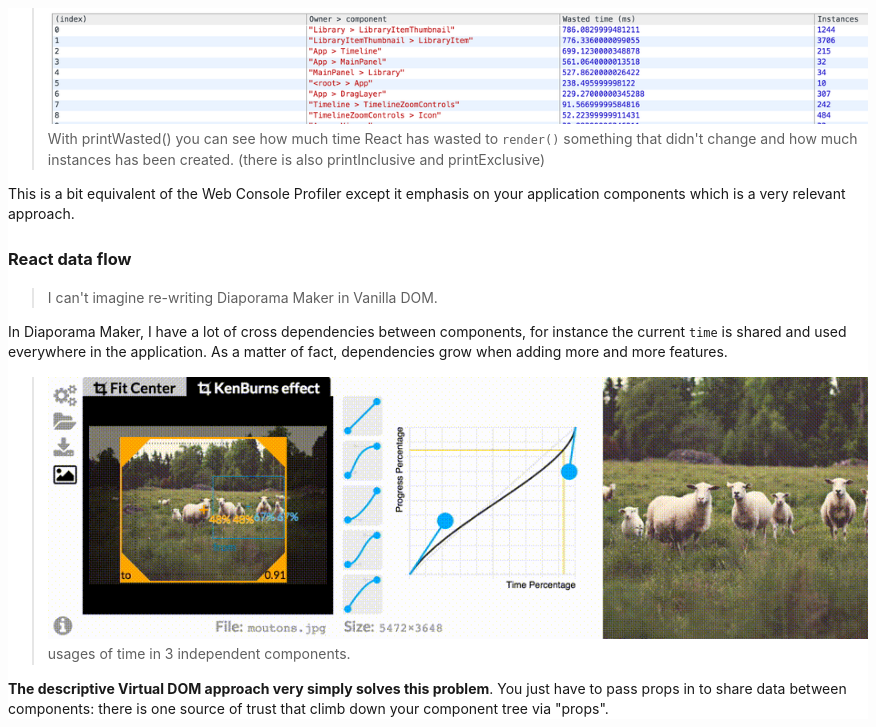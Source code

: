 > ![](/images/2015/07/diaporama-perfs.png)
With printWasted() you can see how much time React has wasted to `render()` something that didn't change and how much instances has been created. (there is also printInclusive and printExclusive)

This is a bit equivalent of the Web Console Profiler except it emphasis on your application components which is a very relevant approach.

### React data flow

> I can't imagine re-writing Diaporama Maker in Vanilla DOM.

In Diaporama Maker, I have a lot of cross dependencies between components,
for instance the current `time` is shared and used everywhere in the application.
As a matter of fact, dependencies grow when adding more and more features.

> ![](/images/2015/07/diaporama_configure_kenburns.gif)
usages of time in 3 independent components.

**The descriptive Virtual DOM approach very simply solves this problem**.
You just have to pass props in to share data between components:
there is one source of trust that climb down your component tree via "props".
